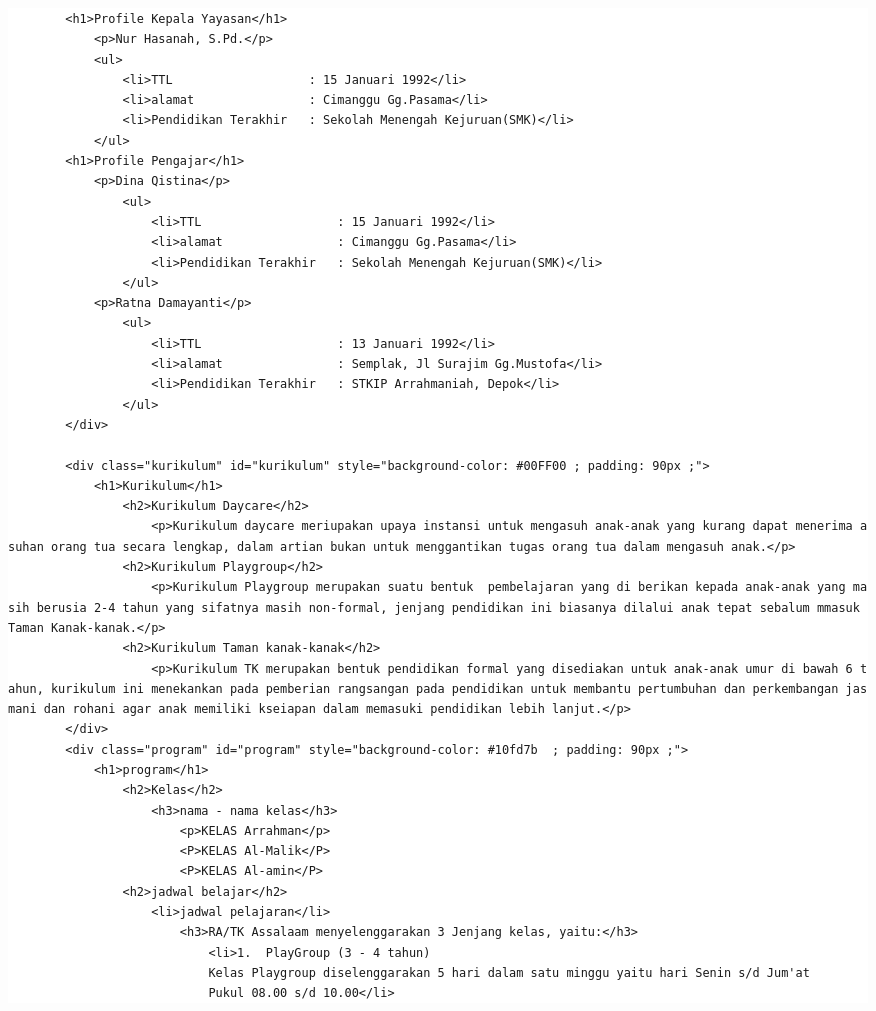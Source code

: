            <h1>Profile Kepala Yayasan</h1>
                <p>Nur Hasanah, S.Pd.</p>
                <ul>
                    <li>TTL                   : 15 Januari 1992</li>
                    <li>alamat                : Cimanggu Gg.Pasama</li>
                    <li>Pendidikan Terakhir   : Sekolah Menengah Kejuruan(SMK)</li>
                </ul>
            <h1>Profile Pengajar</h1>
                <p>Dina Qistina</p>
                    <ul>
                        <li>TTL                   : 15 Januari 1992</li>
                        <li>alamat                : Cimanggu Gg.Pasama</li>
                        <li>Pendidikan Terakhir   : Sekolah Menengah Kejuruan(SMK)</li>
                    </ul>
                <p>Ratna Damayanti</p>
                    <ul>
                        <li>TTL                   : 13 Januari 1992</li>
                        <li>alamat                : Semplak, Jl Surajim Gg.Mustofa</li>
                        <li>Pendidikan Terakhir   : STKIP Arrahmaniah, Depok</li>
                    </ul>
            </div>
            
            <div class="kurikulum" id="kurikulum" style="background-color: #00FF00 ; padding: 90px ;">
                <h1>Kurikulum</h1>
                    <h2>Kurikulum Daycare</h2>
                        <p>Kurikulum daycare meriupakan upaya instansi untuk mengasuh anak-anak yang kurang dapat menerima asuhan orang tua secara lengkap, dalam artian bukan untuk menggantikan tugas orang tua dalam mengasuh anak.</p>
                    <h2>Kurikulum Playgroup</h2>
                        <p>Kurikulum Playgroup merupakan suatu bentuk  pembelajaran yang di berikan kepada anak-anak yang masih berusia 2-4 tahun yang sifatnya masih non-formal, jenjang pendidikan ini biasanya dilalui anak tepat sebalum mmasuk Taman Kanak-kanak.</p>
                    <h2>Kurikulum Taman kanak-kanak</h2>
                        <p>Kurikulum TK merupakan bentuk pendidikan formal yang disediakan untuk anak-anak umur di bawah 6 tahun, kurikulum ini menekankan pada pemberian rangsangan pada pendidikan untuk membantu pertumbuhan dan perkembangan jasmani dan rohani agar anak memiliki kseiapan dalam memasuki pendidikan lebih lanjut.</p>
            </div>
            <div class="program" id="program" style="background-color: #10fd7b  ; padding: 90px ;">
                <h1>program</h1>
                    <h2>Kelas</h2>
                        <h3>nama - nama kelas</h3>
                            <p>KELAS Arrahman</p>
                            <P>KELAS Al-Malik</P>
                            <P>KELAS Al-amin</P>
                    <h2>jadwal belajar</h2>
                        <li>jadwal pelajaran</li>
                            <h3>RA/TK Assalaam menyelenggarakan 3 Jenjang kelas, yaitu:</h3>
                                <li>1.	PlayGroup (3 - 4 tahun)
                                Kelas Playgroup diselenggarakan 5 hari dalam satu minggu yaitu hari Senin s/d Jum'at
                                Pukul 08.00 s/d 10.00</li>
                                